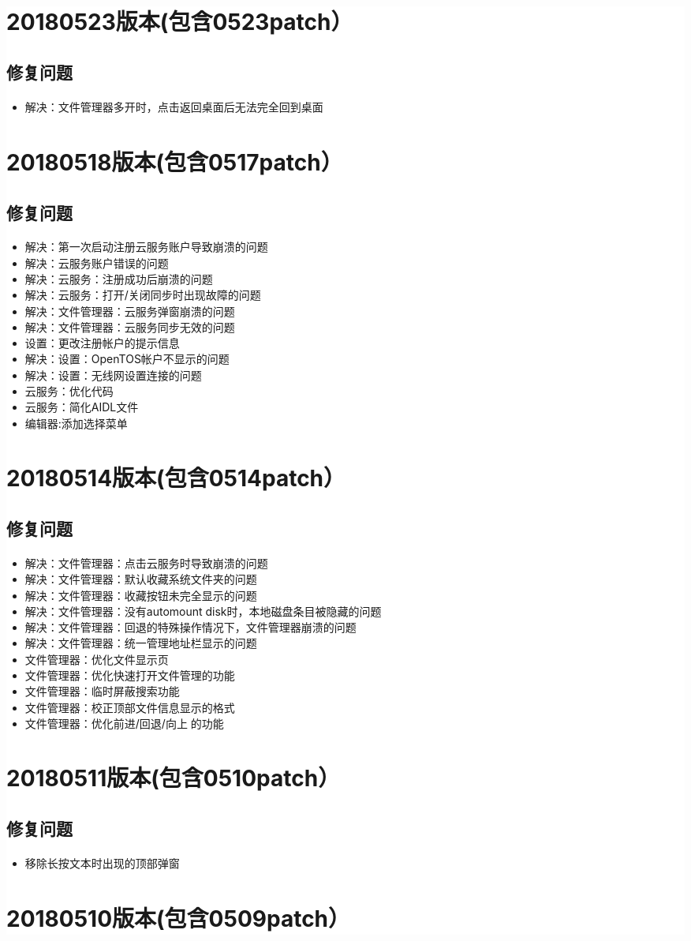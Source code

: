# 20180523版本(包含0523patch）

## 修复问题

 - 解决：文件管理器多开时，点击返回桌面后无法完全回到桌面

# 20180518版本(包含0517patch）

## 修复问题

 - 解决：第一次启动注册云服务账户导致崩溃的问题
 - 解决：云服务账户错误的问题
 - 解决：云服务：注册成功后崩溃的问题
 - 解决：云服务：打开/关闭同步时出现故障的问题
 - 解决：文件管理器：云服务弹窗崩溃的问题
 - 解决：文件管理器：云服务同步无效的问题
 - 设置：更改注册帐户的提示信息
 - 解决：设置：OpenTOS帐户不显示的问题
 - 解决：设置：无线网设置连接的问题
 - 云服务：优化代码
 - 云服务：简化AIDL文件
 - 编辑器:添加选择菜单

# 20180514版本(包含0514patch）

## 修复问题

 - 解决：文件管理器：点击云服务时导致崩溃的问题
 - 解决：文件管理器：默认收藏系统文件夹的问题
 - 解决：文件管理器：收藏按钮未完全显示的问题
 - 解决：文件管理器：没有automount disk时，本地磁盘条目被隐藏的问题
 - 解决：文件管理器：回退的特殊操作情况下，文件管理器崩溃的问题
 - 解决：文件管理器：统一管理地址栏显示的问题
 - 文件管理器：优化文件显示页
 - 文件管理器：优化快速打开文件管理的功能
 - 文件管理器：临时屏蔽搜索功能 
 - 文件管理器：校正顶部文件信息显示的格式
 - 文件管理器：优化前进/回退/向上 的功能

# 20180511版本(包含0510patch）

## 修复问题

 - 移除长按文本时出现的顶部弹窗

# 20180510版本(包含0509patch）
